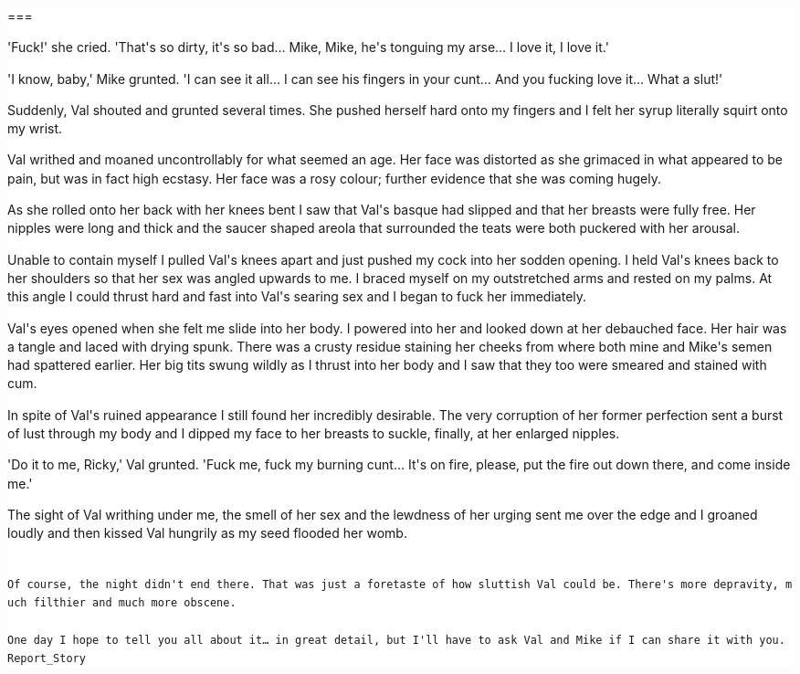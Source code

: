 ===

'Fuck!' she cried. 'That's so dirty, it's so bad… Mike, Mike, he's tonguing my arse… I love it, I love it.' 

'I know, baby,' Mike grunted. 'I can see it all… I can see his fingers in your cunt… And you fucking love it… What a slut!' 

Suddenly, Val shouted and grunted several times. She pushed herself hard onto my fingers and I felt her syrup literally squirt onto my wrist. 

Val writhed and moaned uncontrollably for what seemed an age. Her face was distorted as she grimaced in what appeared to be pain, but was in fact high ecstasy. Her face was a rosy colour; further evidence that she was coming hugely. 

As she rolled onto her back with her knees bent I saw that Val's basque had slipped and that her breasts were fully free. Her nipples were long and thick and the saucer shaped areola that surrounded the teats were both puckered with her arousal. 

Unable to contain myself I pulled Val's knees apart and just pushed my cock into her sodden opening. I held Val's knees back to her shoulders so that her sex was angled upwards to me. I braced myself on my outstretched arms and rested on my palms. At this angle I could thrust hard and fast into Val's searing sex and I began to fuck her immediately. 

Val's eyes opened when she felt me slide into her body. I powered into her and looked down at her debauched face. Her hair was a tangle and laced with drying spunk. There was a crusty residue staining her cheeks from where both mine and Mike's semen had spattered earlier. Her big tits swung wildly as I thrust into her body and I saw that they too were smeared and stained with cum. 

In spite of Val's ruined appearance I still found her incredibly desirable. The very corruption of her former perfection sent a burst of lust through my body and I dipped my face to her breasts to suckle, finally, at her enlarged nipples. 

'Do it to me, Ricky,' Val grunted. 'Fuck me, fuck my burning cunt… It's on fire, please, put the fire out down there, and come inside me.' 

The sight of Val writhing under me, the smell of her sex and the lewdness of her urging sent me over the edge and I groaned loudly and then kissed Val hungrily as my seed flooded her womb. 

~~~~~~~ 

Of course, the night didn't end there. That was just a foretaste of how sluttish Val could be. There's more depravity, much filthier and much more obscene. 

One day I hope to tell you all about it… in great detail, but I'll have to ask Val and Mike if I can share it with you. Report_Story 
